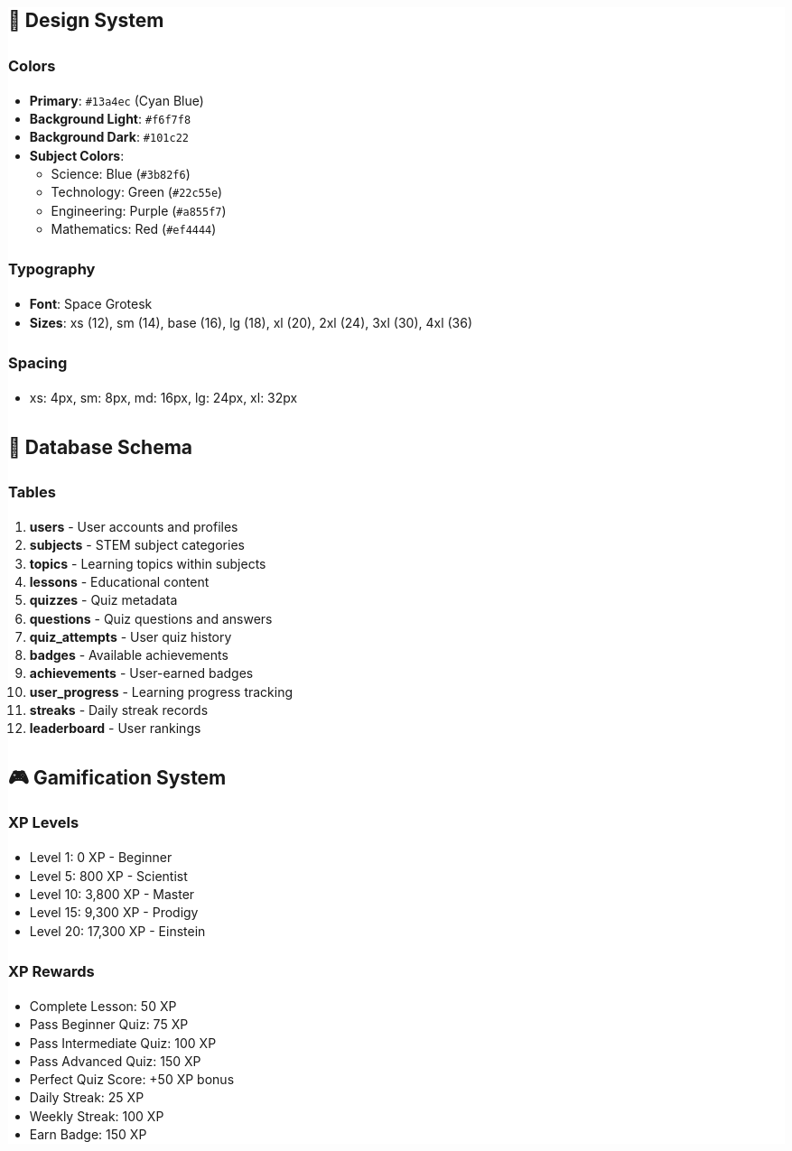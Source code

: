 ## 🎨 Design System

### Colors
- **Primary**: `#13a4ec` (Cyan Blue)
- **Background Light**: `#f6f7f8`
- **Background Dark**: `#101c22`
- **Subject Colors**:
  - Science: Blue (`#3b82f6`)
  - Technology: Green (`#22c55e`)
  - Engineering: Purple (`#a855f7`)
  - Mathematics: Red (`#ef4444`)

### Typography
- **Font**: Space Grotesk
- **Sizes**: xs (12), sm (14), base (16), lg (18), xl (20), 2xl (24), 3xl (30), 4xl (36)

### Spacing
- xs: 4px, sm: 8px, md: 16px, lg: 24px, xl: 32px

## 💾 Database Schema

### Tables
1. **users** - User accounts and profiles
2. **subjects** - STEM subject categories
3. **topics** - Learning topics within subjects
4. **lessons** - Educational content
5. **quizzes** - Quiz metadata
6. **questions** - Quiz questions and answers
7. **quiz_attempts** - User quiz history
8. **badges** - Available achievements
9. **achievements** - User-earned badges
10. **user_progress** - Learning progress tracking
11. **streaks** - Daily streak records
12. **leaderboard** - User rankings

## 🎮 Gamification System

### XP Levels
- Level 1: 0 XP - Beginner
- Level 5: 800 XP - Scientist
- Level 10: 3,800 XP - Master
- Level 15: 9,300 XP - Prodigy
- Level 20: 17,300 XP - Einstein

### XP Rewards
- Complete Lesson: 50 XP
- Pass Beginner Quiz: 75 XP
- Pass Intermediate Quiz: 100 XP
- Pass Advanced Quiz: 150 XP
- Perfect Quiz Score: +50 XP bonus
- Daily Streak: 25 XP
- Weekly Streak: 100 XP
- Earn Badge: 150 XP
